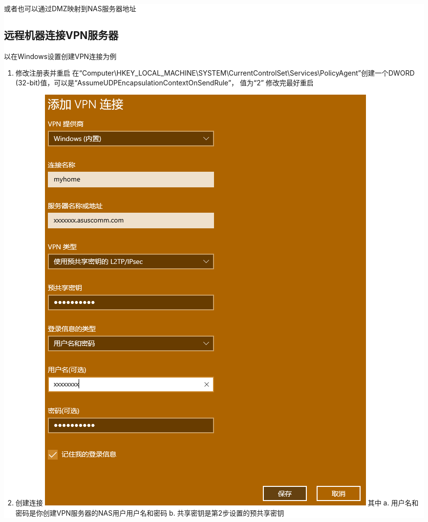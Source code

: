 或者也可以通过DMZ映射到NAS服务器地址

## 远程机器连接VPN服务器

以在Windows设置创建VPN连接为例

1. 修改注册表并重启
在“Computer\HKEY_LOCAL_MACHINE\SYSTEM\CurrentControlSet\Services\PolicyAgent”创建一个DWORD (32-bit)值，可以是“AssumeUDPEncapsulationContextOnSendRule”， 值为“2”
修改完最好重启

2. 创建连接
![在Windows上创建VPN连接](images/vpn-client.png)
其中
a. 用户名和密码是你创建VPN服务器的NAS用户用户名和密码
b. 共享密钥是第2步设置的预共享密钥
